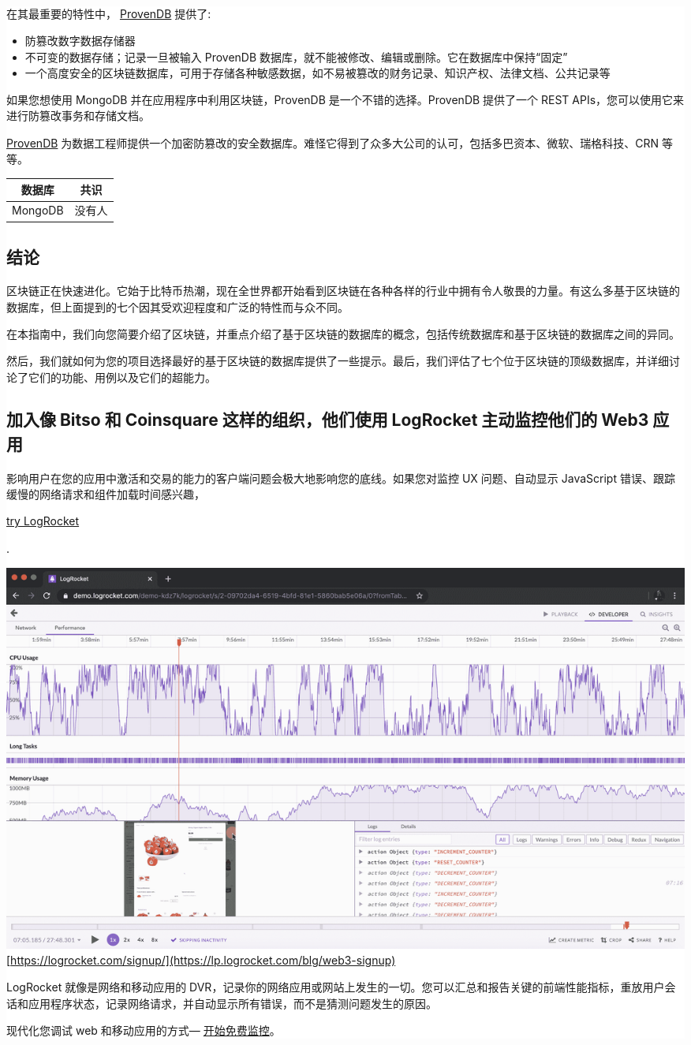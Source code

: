 在其最重要的特性中， [ProvenDB](https://compliancevault.readme.io/docs) 提供了:

*   防篡改数字数据存储器
*   不可变的数据存储；记录一旦被输入 ProvenDB 数据库，就不能被修改、编辑或删除。它在数据库中保持“固定”
*   一个高度安全的区块链数据库，可用于存储各种敏感数据，如不易被篡改的财务记录、知识产权、法律文档、公共记录等

如果您想使用 MongoDB 并在应用程序中利用区块链，ProvenDB 是一个不错的选择。ProvenDB 提供了一个 REST APIs，您可以使用它来进行防篡改事务和存储文档。

[ProvenDB](https://www.provendb.com/litepaper) 为数据工程师提供一个加密防篡改的安全数据库。难怪它得到了众多大公司的认可，包括多巴资本、微软、瑞格科技、CRN 等等。

| **数据库** | **共识** |
| --- | --- |
| MongoDB | 没有人 |

## 结论

区块链正在快速进化。它始于比特币热潮，现在全世界都开始看到区块链在各种各样的行业中拥有令人敬畏的力量。有这么多基于区块链的数据库，但上面提到的七个因其受欢迎程度和广泛的特性而与众不同。

在本指南中，我们向您简要介绍了区块链，并重点介绍了基于区块链的数据库的概念，包括传统数据库和基于区块链的数据库之间的异同。

然后，我们就如何为您的项目选择最好的基于区块链的数据库提供了一些提示。最后，我们评估了七个位于区块链的顶级数据库，并详细讨论了它们的功能、用例以及它们的超能力。

## 加入像 Bitso 和 Coinsquare 这样的组织，他们使用 LogRocket 主动监控他们的 Web3 应用

影响用户在您的应用中激活和交易的能力的客户端问题会极大地影响您的底线。如果您对监控 UX 问题、自动显示 JavaScript 错误、跟踪缓慢的网络请求和组件加载时间感兴趣，

[try LogRocket](https://lp.logrocket.com/blg/web3-signup)

.

[![LogRocket Dashboard Free Trial Banner](img/dacb06c713aec161ffeaffae5bd048cd.png)](https://lp.logrocket.com/blg/web3-signup)[https://logrocket.com/signup/](https://lp.logrocket.com/blg/web3-signup)

LogRocket 就像是网络和移动应用的 DVR，记录你的网络应用或网站上发生的一切。您可以汇总和报告关键的前端性能指标，重放用户会话和应用程序状态，记录网络请求，并自动显示所有错误，而不是猜测问题发生的原因。

现代化您调试 web 和移动应用的方式— [开始免费监控](https://lp.logrocket.com/blg/web3-signup)。